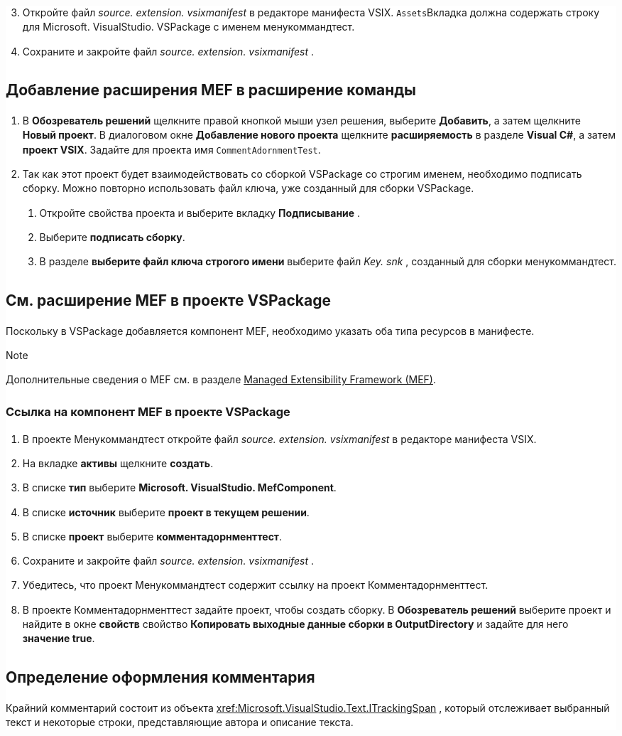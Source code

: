 3. Откройте файл *source. extension. vsixmanifest* в редакторе манифеста VSIX. `Assets`Вкладка должна содержать строку для Microsoft. VisualStudio. VSPackage с именем менукоммандтест.

4. Сохраните и закройте файл *source. extension. vsixmanifest* .

## <a name="add-a-mef-extension-to-the-command-extension"></a>Добавление расширения MEF в расширение команды

1. В **Обозреватель решений** щелкните правой кнопкой мыши узел решения, выберите **Добавить**, а затем щелкните **Новый проект**. В диалоговом окне **Добавление нового проекта** щелкните **расширяемость** в разделе **Visual C#**, а затем **проект VSIX**. Задайте для проекта имя `CommentAdornmentTest`.

2. Так как этот проект будет взаимодействовать со сборкой VSPackage со строгим именем, необходимо подписать сборку. Можно повторно использовать файл ключа, уже созданный для сборки VSPackage.

    1. Откройте свойства проекта и выберите вкладку **Подписывание** .

    2. Выберите **подписать сборку**.

    3. В разделе **выберите файл ключа строгого имени** выберите файл *Key. snk* , созданный для сборки менукоммандтест.

## <a name="refer-to-the-mef-extension-in-the-vspackage-project"></a>См. расширение MEF в проекте VSPackage
 Поскольку в VSPackage добавляется компонент MEF, необходимо указать оба типа ресурсов в манифесте.

> [!NOTE]
> Дополнительные сведения о MEF см. в разделе [Managed Extensibility Framework (MEF)](/dotnet/framework/mef/index).

### <a name="to-refer-to-the-mef-component-in-the-vspackage-project"></a>Ссылка на компонент MEF в проекте VSPackage

1. В проекте Менукоммандтест откройте файл *source. extension. vsixmanifest* в редакторе манифеста VSIX.

2. На вкладке **активы** щелкните **создать**.

3. В списке **тип** выберите **Microsoft. VisualStudio. MefComponent**.

4. В списке **источник** выберите **проект в текущем решении**.

5. В списке **проект** выберите **комментадорнменттест**.

6. Сохраните и закройте файл *source. extension. vsixmanifest* .

7. Убедитесь, что проект Менукоммандтест содержит ссылку на проект Комментадорнменттест.

8. В проекте Комментадорнменттест задайте проект, чтобы создать сборку. В **Обозреватель решений** выберите проект и найдите в окне **свойств** свойство **Копировать выходные данные сборки в OutputDirectory** и задайте для него **значение true**.

## <a name="define-a-comment-adornment"></a>Определение оформления комментария
 Крайний комментарий состоит из объекта <xref:Microsoft.VisualStudio.Text.ITrackingSpan> , который отслеживает выбранный текст и некоторые строки, представляющие автора и описание текста.
